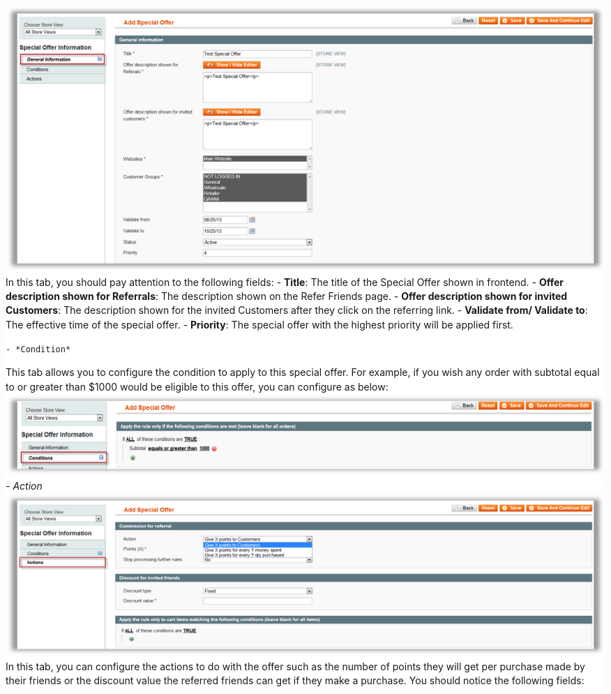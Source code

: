 ![](https://github.com/Magestore/Docs/blob/master/extensions/Magento%201%20Extensions/image_Reward%20Points%20Plus%20Ultimate%20Edition/image143.png?raw=true)
In this tab, you should pay attention to the following fields:
		-	**Title**: The title of the Special Offer shown in frontend.
		-	**Offer description shown for Referrals**: The description shown on the Refer Friends page.
		-	**Offer description shown for invited Customers**: The description shown for the invited Customers after they click on the referring link.
		-	**Validate from/ Validate to**: The effective time of the special offer.
		-	**Priority**: The special offer with the highest priority will be applied first.

	- *Condition*
This tab allows you to configure the condition to apply to this special offer. For example, if you wish any order with subtotal equal to or greater than $1000 would be eligible to this offer, you can configure as below:
![](https://github.com/Magestore/Docs/blob/master/extensions/Magento%201%20Extensions/image_Reward%20Points%20Plus%20Ultimate%20Edition/image144.png?raw=true)
	- *Action*
![](https://github.com/Magestore/Docs/blob/master/extensions/Magento%201%20Extensions/image_Reward%20Points%20Plus%20Ultimate%20Edition/image145.png?raw=true)
In this tab, you can configure the actions to do with the offer such as the number of points they will get per purchase made by their friends or the discount value the referred friends can get if they make a purchase.
You should notice the following fields:

